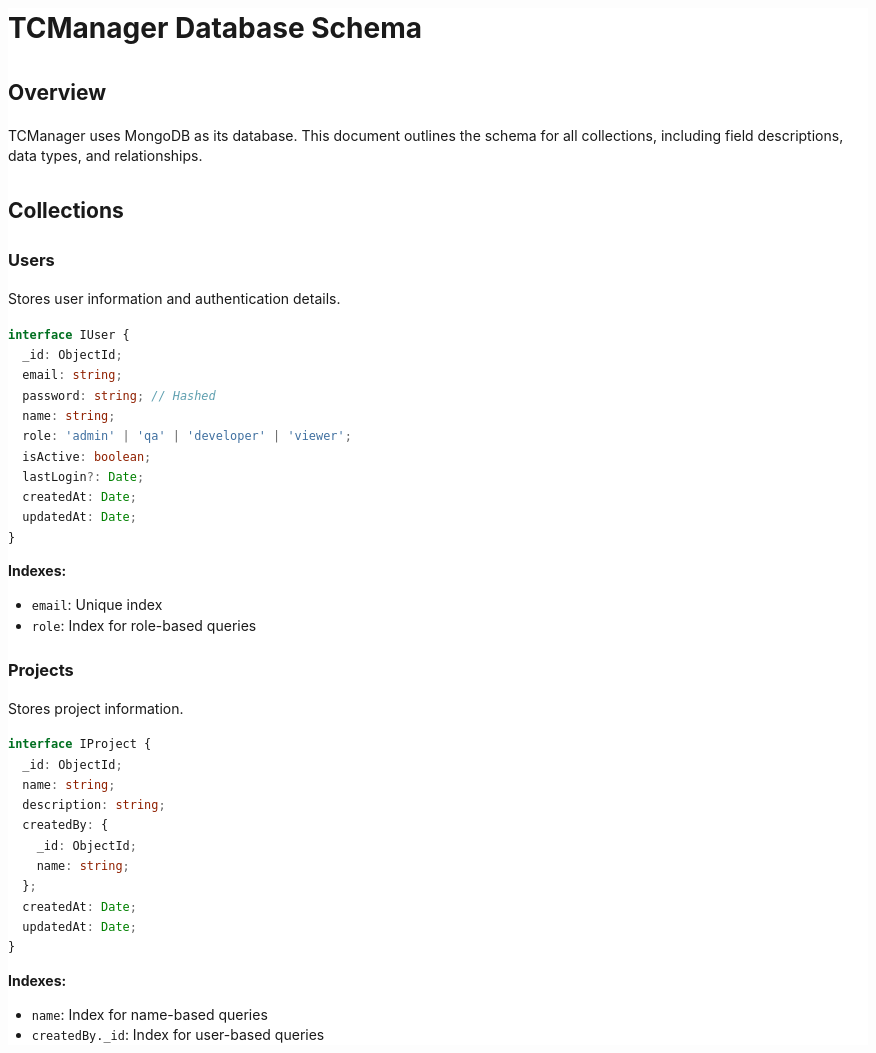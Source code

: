 # TCManager Database Schema

## Overview

TCManager uses MongoDB as its database. This document outlines the schema for all collections, including field descriptions, data types, and relationships.

## Collections

### Users

Stores user information and authentication details.

```typescript
interface IUser {
  _id: ObjectId;
  email: string;
  password: string; // Hashed
  name: string;
  role: 'admin' | 'qa' | 'developer' | 'viewer';
  isActive: boolean;
  lastLogin?: Date;
  createdAt: Date;
  updatedAt: Date;
}
```

**Indexes:**
- `email`: Unique index
- `role`: Index for role-based queries

### Projects

Stores project information.

```typescript
interface IProject {
  _id: ObjectId;
  name: string;
  description: string;
  createdBy: {
    _id: ObjectId;
    name: string;
  };
  createdAt: Date;
  updatedAt: Date;
}
```

**Indexes:**
- `name`: Index for name-based queries
- `createdBy._id`: Index for user-based queries
